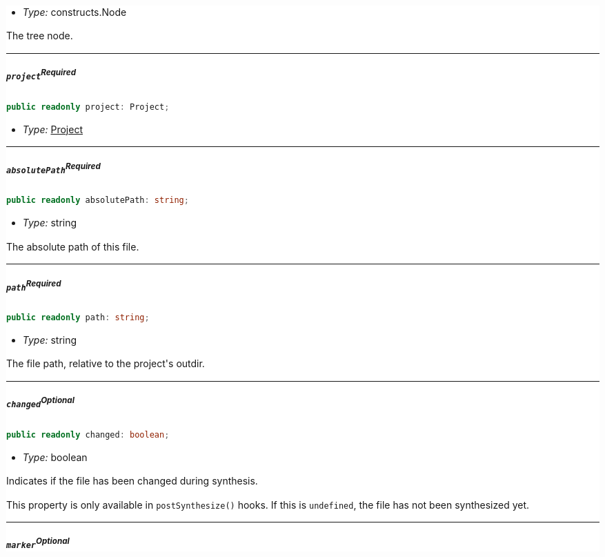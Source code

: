 - *Type:* constructs.Node

The tree node.

---

##### `project`<sup>Required</sup> <a name="project" id="projen.GitAttributesFile.property.project"></a>

```typescript
public readonly project: Project;
```

- *Type:* <a href="#projen.Project">Project</a>

---

##### `absolutePath`<sup>Required</sup> <a name="absolutePath" id="projen.GitAttributesFile.property.absolutePath"></a>

```typescript
public readonly absolutePath: string;
```

- *Type:* string

The absolute path of this file.

---

##### `path`<sup>Required</sup> <a name="path" id="projen.GitAttributesFile.property.path"></a>

```typescript
public readonly path: string;
```

- *Type:* string

The file path, relative to the project's outdir.

---

##### `changed`<sup>Optional</sup> <a name="changed" id="projen.GitAttributesFile.property.changed"></a>

```typescript
public readonly changed: boolean;
```

- *Type:* boolean

Indicates if the file has been changed during synthesis.

This property is
only available in `postSynthesize()` hooks. If this is `undefined`, the
file has not been synthesized yet.

---

##### `marker`<sup>Optional</sup> <a name="marker" id="projen.GitAttributesFile.property.marker"></a>

